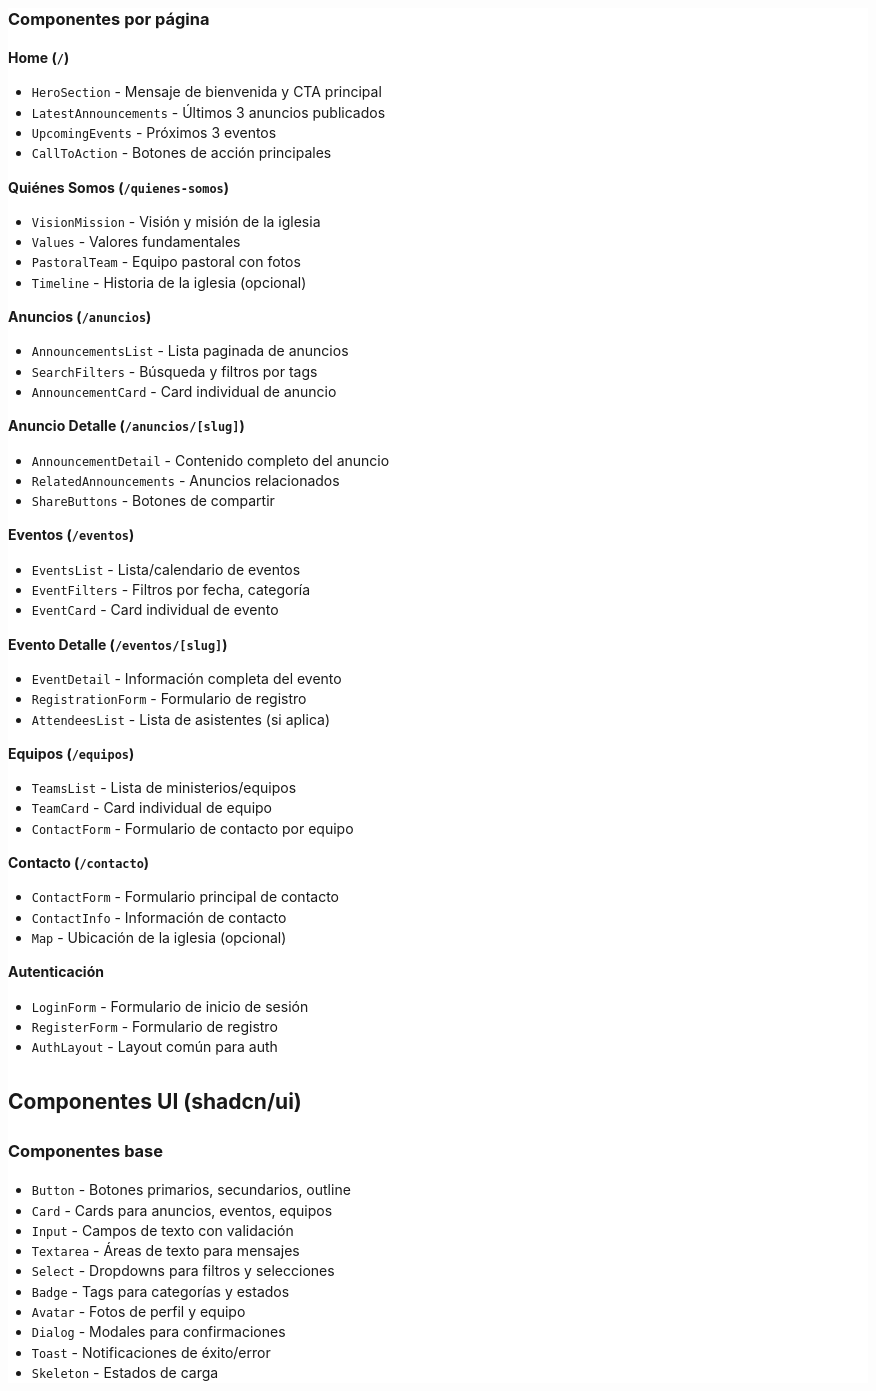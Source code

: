 ### Componentes por página

**Home (`/`)**
- `HeroSection` - Mensaje de bienvenida y CTA principal
- `LatestAnnouncements` - Últimos 3 anuncios publicados
- `UpcomingEvents` - Próximos 3 eventos
- `CallToAction` - Botones de acción principales

**Quiénes Somos (`/quienes-somos`)**
- `VisionMission` - Visión y misión de la iglesia
- `Values` - Valores fundamentales
- `PastoralTeam` - Equipo pastoral con fotos
- `Timeline` - Historia de la iglesia (opcional)

**Anuncios (`/anuncios`)**
- `AnnouncementsList` - Lista paginada de anuncios
- `SearchFilters` - Búsqueda y filtros por tags
- `AnnouncementCard` - Card individual de anuncio

**Anuncio Detalle (`/anuncios/[slug]`)**
- `AnnouncementDetail` - Contenido completo del anuncio
- `RelatedAnnouncements` - Anuncios relacionados
- `ShareButtons` - Botones de compartir

**Eventos (`/eventos`)**
- `EventsList` - Lista/calendario de eventos
- `EventFilters` - Filtros por fecha, categoría
- `EventCard` - Card individual de evento

**Evento Detalle (`/eventos/[slug]`)**
- `EventDetail` - Información completa del evento
- `RegistrationForm` - Formulario de registro
- `AttendeesList` - Lista de asistentes (si aplica)

**Equipos (`/equipos`)**
- `TeamsList` - Lista de ministerios/equipos
- `TeamCard` - Card individual de equipo
- `ContactForm` - Formulario de contacto por equipo

**Contacto (`/contacto`)**
- `ContactForm` - Formulario principal de contacto
- `ContactInfo` - Información de contacto
- `Map` - Ubicación de la iglesia (opcional)

**Autenticación**
- `LoginForm` - Formulario de inicio de sesión
- `RegisterForm` - Formulario de registro
- `AuthLayout` - Layout común para auth

## Componentes UI (shadcn/ui)

### Componentes base
- `Button` - Botones primarios, secundarios, outline
- `Card` - Cards para anuncios, eventos, equipos
- `Input` - Campos de texto con validación
- `Textarea` - Áreas de texto para mensajes
- `Select` - Dropdowns para filtros y selecciones
- `Badge` - Tags para categorías y estados
- `Avatar` - Fotos de perfil y equipo
- `Dialog` - Modales para confirmaciones
- `Toast` - Notificaciones de éxito/error
- `Skeleton` - Estados de carga
